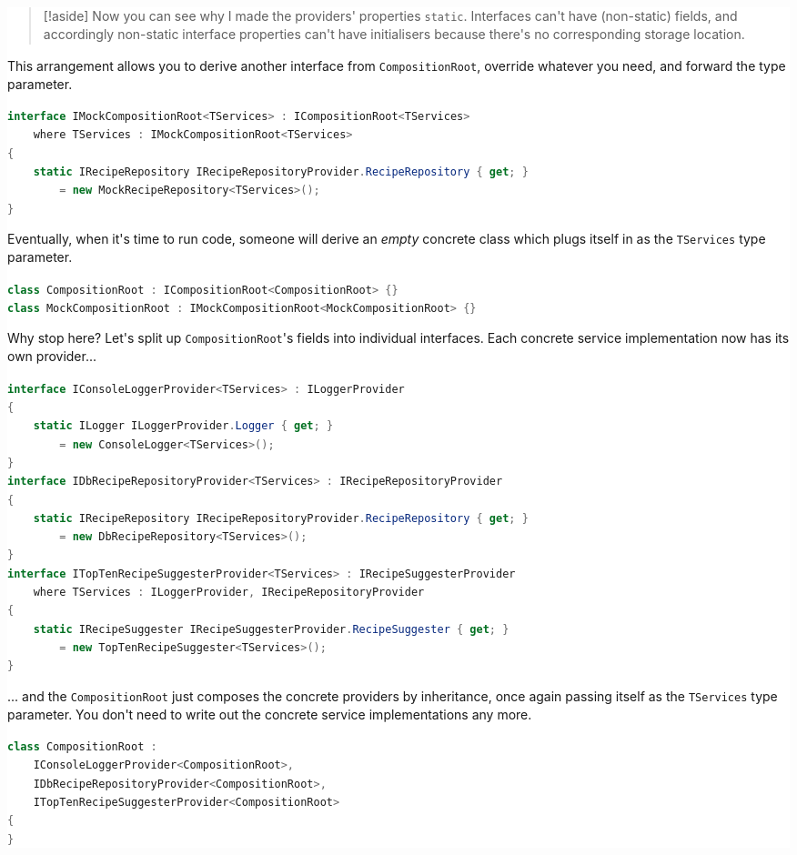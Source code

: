 
> [!aside]
> Now you can see why I made the providers' properties `static`. Interfaces can't have (non-static) fields, and accordingly non-static interface properties can't have initialisers because there's no corresponding storage location.

This arrangement allows you to derive another interface from `CompositionRoot`, override whatever you need, and forward the type parameter.

```csharp
interface IMockCompositionRoot<TServices> : ICompositionRoot<TServices>
    where TServices : IMockCompositionRoot<TServices>
{
    static IRecipeRepository IRecipeRepositoryProvider.RecipeRepository { get; }
        = new MockRecipeRepository<TServices>();
}
```

Eventually, when it's time to run code, someone will derive an _empty_ concrete class which plugs itself in as the `TServices` type parameter.

```csharp
class CompositionRoot : ICompositionRoot<CompositionRoot> {}
class MockCompositionRoot : IMockCompositionRoot<MockCompositionRoot> {}
```

Why stop here? Let's split up `CompositionRoot`'s fields into individual interfaces. Each concrete service implementation now has its own provider...

```csharp
interface IConsoleLoggerProvider<TServices> : ILoggerProvider
{
    static ILogger ILoggerProvider.Logger { get; }
        = new ConsoleLogger<TServices>();
}
interface IDbRecipeRepositoryProvider<TServices> : IRecipeRepositoryProvider
{
    static IRecipeRepository IRecipeRepositoryProvider.RecipeRepository { get; }
        = new DbRecipeRepository<TServices>();
}
interface ITopTenRecipeSuggesterProvider<TServices> : IRecipeSuggesterProvider
    where TServices : ILoggerProvider, IRecipeRepositoryProvider
{
    static IRecipeSuggester IRecipeSuggesterProvider.RecipeSuggester { get; }
        = new TopTenRecipeSuggester<TServices>();
}
```

... and the `CompositionRoot` just composes the concrete providers by inheritance, once again passing itself as the `TServices` type parameter. You don't need to write out the concrete service implementations any more.

```csharp
class CompositionRoot :
    IConsoleLoggerProvider<CompositionRoot>,
    IDbRecipeRepositoryProvider<CompositionRoot>,
    ITopTenRecipeSuggesterProvider<CompositionRoot>
{
}
```
